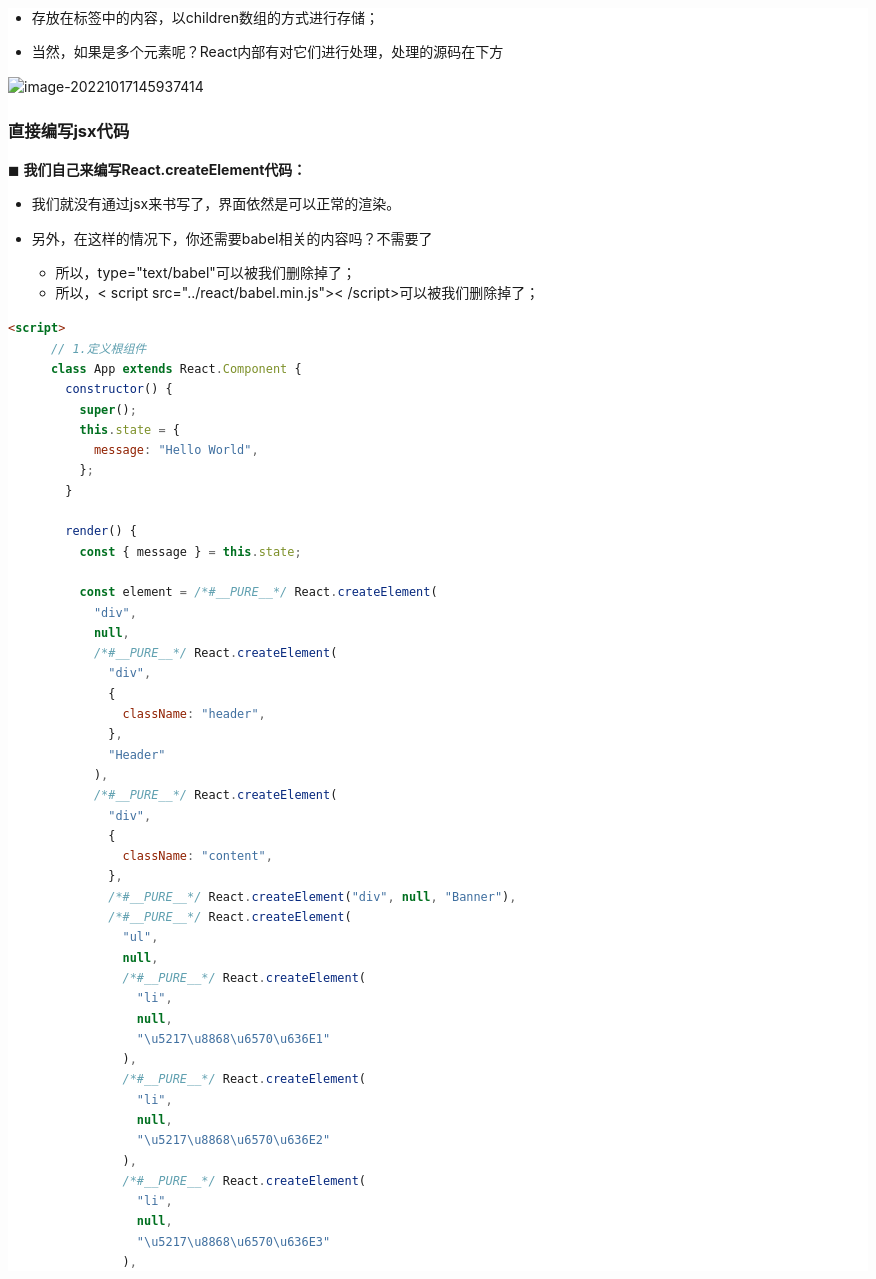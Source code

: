 - 存放在标签中的内容，以children数组的方式进行存储；

- 当然，如果是多个元素呢？React内部有对它们进行处理，处理的源码在下方

![image-20221017145937414](http://img.roydust.top/img/202210171459498.png)



### **直接编写jsx代码**

◼ **我们自己来编写React.createElement代码：**

- 我们就没有通过jsx来书写了，界面依然是可以正常的渲染。

- 另外，在这样的情况下，你还需要babel相关的内容吗？不需要了
  - 所以，type="text/babel"可以被我们删除掉了；
  - 所以，< script src="../react/babel.min.js">< /script>可以被我们删除掉了；

```html
<script>
      // 1.定义根组件
      class App extends React.Component {
        constructor() {
          super();
          this.state = {
            message: "Hello World",
          };
        }

        render() {
          const { message } = this.state;

          const element = /*#__PURE__*/ React.createElement(
            "div",
            null,
            /*#__PURE__*/ React.createElement(
              "div",
              {
                className: "header",
              },
              "Header"
            ),
            /*#__PURE__*/ React.createElement(
              "div",
              {
                className: "content",
              },
              /*#__PURE__*/ React.createElement("div", null, "Banner"),
              /*#__PURE__*/ React.createElement(
                "ul",
                null,
                /*#__PURE__*/ React.createElement(
                  "li",
                  null,
                  "\u5217\u8868\u6570\u636E1"
                ),
                /*#__PURE__*/ React.createElement(
                  "li",
                  null,
                  "\u5217\u8868\u6570\u636E2"
                ),
                /*#__PURE__*/ React.createElement(
                  "li",
                  null,
                  "\u5217\u8868\u6570\u636E3"
                ),
```